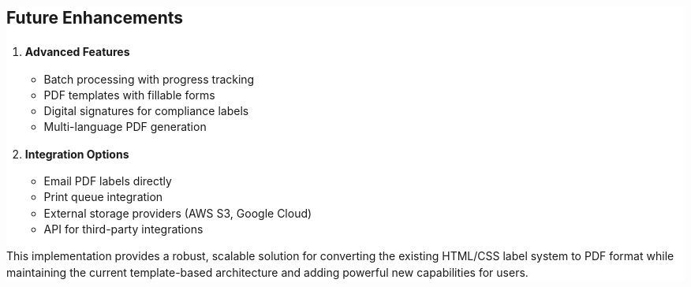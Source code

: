 ## Future Enhancements

1. **Advanced Features**
   - Batch processing with progress tracking
   - PDF templates with fillable forms
   - Digital signatures for compliance labels
   - Multi-language PDF generation

2. **Integration Options**
   - Email PDF labels directly
   - Print queue integration
   - External storage providers (AWS S3, Google Cloud)
   - API for third-party integrations

This implementation provides a robust, scalable solution for converting the existing HTML/CSS label system to PDF format while maintaining the current template-based architecture and adding powerful new capabilities for users.